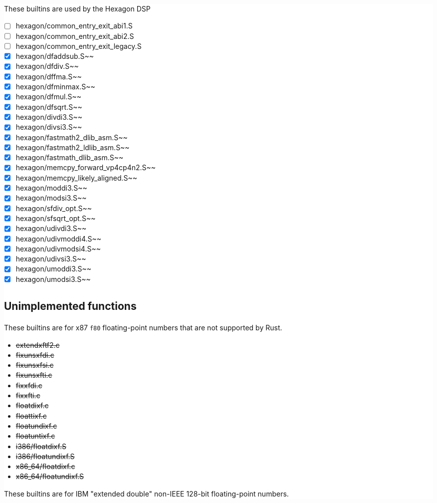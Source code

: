 
These builtins are used by the Hexagon DSP

- [ ] hexagon/common_entry_exit_abi1.S
- [ ] hexagon/common_entry_exit_abi2.S
- [ ] hexagon/common_entry_exit_legacy.S
- [x] hexagon/dfaddsub.S~~
- [x] hexagon/dfdiv.S~~
- [x] hexagon/dffma.S~~
- [x] hexagon/dfminmax.S~~
- [x] hexagon/dfmul.S~~
- [x] hexagon/dfsqrt.S~~
- [x] hexagon/divdi3.S~~
- [x] hexagon/divsi3.S~~
- [x] hexagon/fastmath2_dlib_asm.S~~
- [x] hexagon/fastmath2_ldlib_asm.S~~
- [x] hexagon/fastmath_dlib_asm.S~~
- [x] hexagon/memcpy_forward_vp4cp4n2.S~~
- [x] hexagon/memcpy_likely_aligned.S~~
- [x] hexagon/moddi3.S~~
- [x] hexagon/modsi3.S~~
- [x] hexagon/sfdiv_opt.S~~
- [x] hexagon/sfsqrt_opt.S~~
- [x] hexagon/udivdi3.S~~
- [x] hexagon/udivmoddi4.S~~
- [x] hexagon/udivmodsi4.S~~
- [x] hexagon/udivsi3.S~~
- [x] hexagon/umoddi3.S~~
- [x] hexagon/umodsi3.S~~

## Unimplemented functions

These builtins are for x87 `f80` floating-point numbers that are not supported
by Rust.

- ~~extendxftf2.c~~
- ~~fixunsxfdi.c~~
- ~~fixunsxfsi.c~~
- ~~fixunsxfti.c~~
- ~~fixxfdi.c~~
- ~~fixxfti.c~~
- ~~floatdixf.c~~
- ~~floattixf.c~~
- ~~floatundixf.c~~
- ~~floatuntixf.c~~
- ~~i386/floatdixf.S~~
- ~~i386/floatundixf.S~~
- ~~x86_64/floatdixf.c~~
- ~~x86_64/floatundixf.S~~

These builtins are for IBM "extended double" non-IEEE 128-bit floating-point
numbers.


[0]: https://github.com/rust-lang/rust/issues/35437
[an issue]: https://github.com/rust-lang/compiler-builtins/issues
[1]: https://github.com/rust-lang/llvm-project/tree/9e3de9490ff580cd484fbfa2908292b4838d56e7/compiler-rt/test/builtins/Unit
[2]: https://github.com/rust-lang/llvm-project/tree/9e3de9490ff580cd484fbfa2908292b4838d56e7/compiler-rt/lib/builtins
[3]: https://github.com/rust-lang/compiler-builtins/actions
[5a]: https://doc.rust-lang.org/reference/expressions.html#expression-precedence
[5b]: http://en.cppreference.com/w/c/language/operator_precedence
[6]: https://doc.rust-lang.org/core/num/struct.Wrapping.html
[7]: https://doc.rust-lang.org/std/primitive.i32.html#method.wrapping_add
[8]: http://en.cppreference.com/w/cpp/language/implicit_conversion
[9]: https://doc.rust-lang.org/std/primitive.i32.html
[jemalloc-fail]: https://travis-ci.org/rust-lang/rust/jobs/249772758